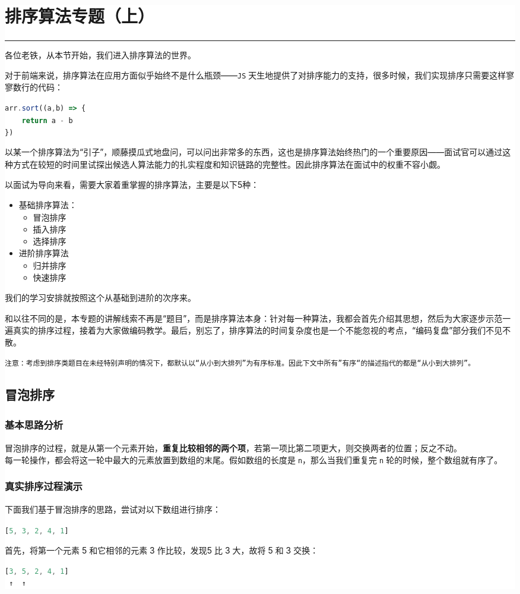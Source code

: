 
# 排序算法专题（上）
---

各位老铁，从本节开始，我们进入排序算法的世界。

对于前端来说，排序算法在应用方面似乎始终不是什么瓶颈——`JS` 天生地提供了对排序能力的支持，很多时候，我们实现排序只需要这样寥寥数行的代码：

```javascript
arr.sort((a,b) => {
    return a - b
})
```

以某一个排序算法为“引子”，顺藤摸瓜式地盘问，可以问出非常多的东西，这也是排序算法始终热门的一个重要原因——面试官可以通过这种方式在较短的时间里试探出候选人算法能力的扎实程度和知识链路的完整性。因此排序算法在面试中的权重不容小觑。

以面试为导向来看，需要大家着重掌握的排序算法，主要是以下5种：

- 基础排序算法：
  - 冒泡排序
  - 插入排序
  - 选择排序
- 进阶排序算法
  - 归并排序
  - 快速排序

我们的学习安排就按照这个从基础到进阶的次序来。

和以往不同的是，本专题的讲解线索不再是“题目”，而是排序算法本身：针对每一种算法，我都会首先介绍其思想，然后为大家逐步示范一遍真实的排序过程，接着为大家做编码教学。最后，别忘了，排序算法的时间复杂度也是一个不能忽视的考点，“编码复盘”部分我们不见不散。

```text
注意：考虑到排序类题目在未经特别声明的情况下，都默认以“从小到大排列”为有序标准。因此下文中所有”有序“的描述指代的都是“从小到大排列”。
```

## 冒泡排序

### 基本思路分析

冒泡排序的过程，就是从第一个元素开始，**重复比较相邻的两个项**，若第一项比第二项更大，则交换两者的位置；反之不动。  
每一轮操作，都会将这一轮中最大的元素放置到数组的末尾。假如数组的长度是 `n`，那么当我们重复完 `n` 轮的时候，整个数组就有序了。

### 真实排序过程演示

下面我们基于冒泡排序的思路，尝试对以下数组进行排序：

```javascript
[5, 3, 2, 4, 1]
```

首先，将第一个元素 5 和它相邻的元素 3 作比较，发现5 比 3 大，故将 5 和 3 交换：

```javascript
[3, 5, 2, 4, 1]
 ↑  ↑
```

